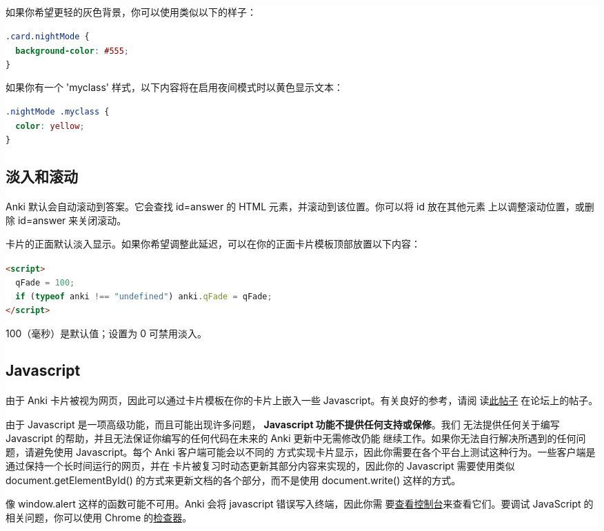 如果你希望更轻的灰色背景，你可以使用类似以下的样子：

```css
.card.nightMode {
  background-color: #555;
}
```

如果你有一个 'myclass' 样式，以下内容将在启用夜间模式时以黄色显示文本：

```css
.nightMode .myclass {
  color: yellow;
}
```

## 淡入和滚动

Anki 默认会自动滚动到答案。它会查找 id=answer 的 HTML 元素，并滚动到该位置。你可以将 id 放在其他元素
上以调整滚动位置，或删除 id=answer 来关闭滚动。

卡片的正面默认淡入显示。如果你希望调整此延迟，可以在你的正面卡片模板顶部放置以下内容：

```html
<script>
  qFade = 100;
  if (typeof anki !== "undefined") anki.qFade = qFade;
</script>
```

100（毫秒）是默认值；设置为 0 可禁用淡入。

## Javascript

由于 Anki 卡片被视为网页，因此可以通过卡片模板在你的卡片上嵌入一些 Javascript。有关良好的参考，请阅
读[此帖子](https://forums.ankiweb.net/t/card-templates-user-input-101-buttons-keyboard-shortcuts-etc-guide/13756)
在论坛上的帖子。

由于 Javascript 是一项高级功能，而且可能出现许多问题， **Javascript 功能不提供任何支持或保修**。我们
无法提供任何关于编写 Javascript 的帮助，并且无法保证你编写的任何代码在未来的 Anki 更新中无需修改仍能
继续工作。如果你无法自行解决所遇到的任何问题，请避免使用 Javascript。每个 Anki 客户端可能会以不同的
方式实现卡片显示，因此你需要在各个平台上测试这种行为。一些客户端是通过保持一个长时间运行的网页，并在
卡片被复习时动态更新其部分内容来实现的，因此你的 Javascript 需要使用类似 document.getElementById()
的方式来更新文档的各个部分，而不是使用 document.write() 这样的方式。

像 window.alert 这样的函数可能不可用。Anki 会将 javascript 错误写入终端，因此你需
要[查看控制台](https://addon-docs.ankiweb.net/console-output.html#console-output)来查看它们。要调试
JavaScript 的相关问题，你可以使用 Chrome
的[检查器](https://addon-docs.ankiweb.net/debugging.html#webviews)。
